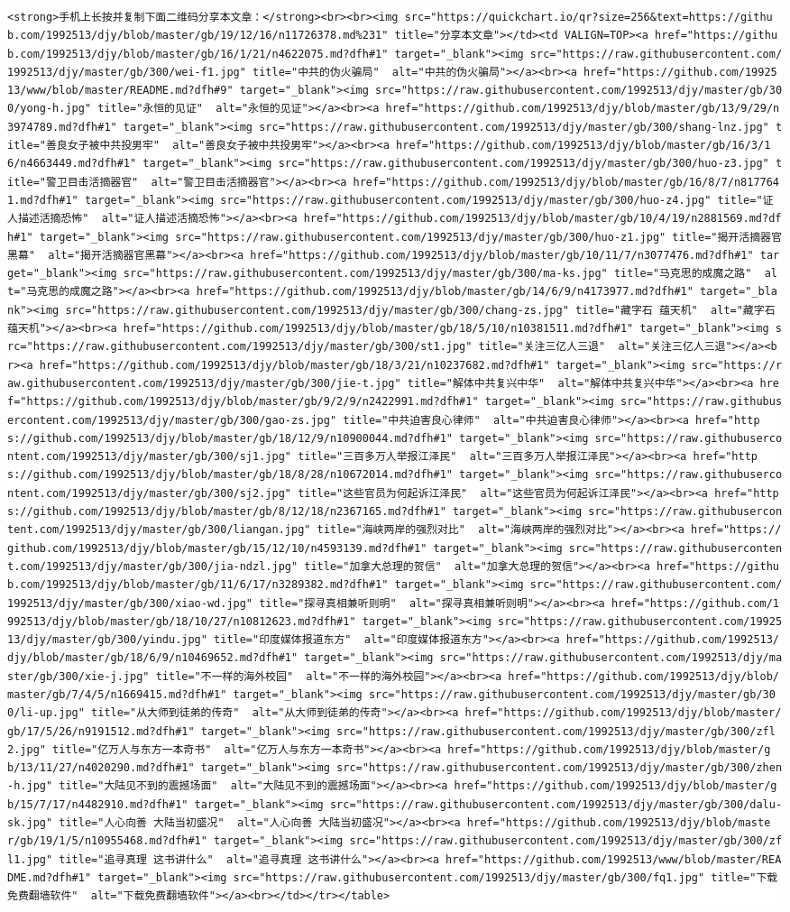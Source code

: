 ```
<strong>手机上长按并复制下面二维码分享本文章：</strong><br><br><img src="https://quickchart.io/qr?size=256&text=https://github.com/1992513/djy/blob/master/gb/19/12/16/n11726378.md%231" title="分享本文章"></td><td VALIGN=TOP><a href="https://github.com/1992513/djy/blob/master/gb/16/1/21/n4622075.md?dfh#1" target="_blank"><img src="https://raw.githubusercontent.com/1992513/djy/master/gb/300/wei-f1.jpg" title="中共的伪火骗局"  alt="中共的伪火骗局"></a><br><a href="https://github.com/1992513/www/blob/master/README.md?dfh#9" target="_blank"><img src="https://raw.githubusercontent.com/1992513/djy/master/gb/300/yong-h.jpg" title="永恒的见证"  alt="永恒的见证"></a><br><a href="https://github.com/1992513/djy/blob/master/gb/13/9/29/n3974789.md?dfh#1" target="_blank"><img src="https://raw.githubusercontent.com/1992513/djy/master/gb/300/shang-lnz.jpg" title="善良女子被中共投男牢"  alt="善良女子被中共投男牢"></a><br><a href="https://github.com/1992513/djy/blob/master/gb/16/3/16/n4663449.md?dfh#1" target="_blank"><img src="https://raw.githubusercontent.com/1992513/djy/master/gb/300/huo-z3.jpg" title="警卫目击活摘器官"  alt="警卫目击活摘器官"></a><br><a href="https://github.com/1992513/djy/blob/master/gb/16/8/7/n8177641.md?dfh#1" target="_blank"><img src="https://raw.githubusercontent.com/1992513/djy/master/gb/300/huo-z4.jpg" title="证人描述活摘恐怖"  alt="证人描述活摘恐怖"></a><br><a href="https://github.com/1992513/djy/blob/master/gb/10/4/19/n2881569.md?dfh#1" target="_blank"><img src="https://raw.githubusercontent.com/1992513/djy/master/gb/300/huo-z1.jpg" title="揭开活摘器官黑幕"  alt="揭开活摘器官黑幕"></a><br><a href="https://github.com/1992513/djy/blob/master/gb/10/11/7/n3077476.md?dfh#1" target="_blank"><img src="https://raw.githubusercontent.com/1992513/djy/master/gb/300/ma-ks.jpg" title="马克思的成魔之路"  alt="马克思的成魔之路"></a><br><a href="https://github.com/1992513/djy/blob/master/gb/14/6/9/n4173977.md?dfh#1" target="_blank"><img src="https://raw.githubusercontent.com/1992513/djy/master/gb/300/chang-zs.jpg" title="藏字石 蕴天机"  alt="藏字石 蕴天机"></a><br><a href="https://github.com/1992513/djy/blob/master/gb/18/5/10/n10381511.md?dfh#1" target="_blank"><img src="https://raw.githubusercontent.com/1992513/djy/master/gb/300/st1.jpg" title="关注三亿人三退"  alt="关注三亿人三退"></a><br><a href="https://github.com/1992513/djy/blob/master/gb/18/3/21/n10237682.md?dfh#1" target="_blank"><img src="https://raw.githubusercontent.com/1992513/djy/master/gb/300/jie-t.jpg" title="解体中共复兴中华"  alt="解体中共复兴中华"></a><br><a href="https://github.com/1992513/djy/blob/master/gb/9/2/9/n2422991.md?dfh#1" target="_blank"><img src="https://raw.githubusercontent.com/1992513/djy/master/gb/300/gao-zs.jpg" title="中共迫害良心律师"  alt="中共迫害良心律师"></a><br><a href="https://github.com/1992513/djy/blob/master/gb/18/12/9/n10900044.md?dfh#1" target="_blank"><img src="https://raw.githubusercontent.com/1992513/djy/master/gb/300/sj1.jpg" title="三百多万人举报江泽民"  alt="三百多万人举报江泽民"></a><br><a href="https://github.com/1992513/djy/blob/master/gb/18/8/28/n10672014.md?dfh#1" target="_blank"><img src="https://raw.githubusercontent.com/1992513/djy/master/gb/300/sj2.jpg" title="这些官员为何起诉江泽民"  alt="这些官员为何起诉江泽民"></a><br><a href="https://github.com/1992513/djy/blob/master/gb/8/12/18/n2367165.md?dfh#1" target="_blank"><img src="https://raw.githubusercontent.com/1992513/djy/master/gb/300/liangan.jpg" title="海峡两岸的强烈对比"  alt="海峡两岸的强烈对比"></a><br><a href="https://github.com/1992513/djy/blob/master/gb/15/12/10/n4593139.md?dfh#1" target="_blank"><img src="https://raw.githubusercontent.com/1992513/djy/master/gb/300/jia-ndzl.jpg" title="加拿大总理的贺信"  alt="加拿大总理的贺信"></a><br><a href="https://github.com/1992513/djy/blob/master/gb/11/6/17/n3289382.md?dfh#1" target="_blank"><img src="https://raw.githubusercontent.com/1992513/djy/master/gb/300/xiao-wd.jpg" title="探寻真相兼听则明"  alt="探寻真相兼听则明"></a><br><a href="https://github.com/1992513/djy/blob/master/gb/18/10/27/n10812623.md?dfh#1" target="_blank"><img src="https://raw.githubusercontent.com/1992513/djy/master/gb/300/yindu.jpg" title="印度媒体报道东方"  alt="印度媒体报道东方"></a><br><a href="https://github.com/1992513/djy/blob/master/gb/18/6/9/n10469652.md?dfh#1" target="_blank"><img src="https://raw.githubusercontent.com/1992513/djy/master/gb/300/xie-j.jpg" title="不一样的海外校园"  alt="不一样的海外校园"></a><br><a href="https://github.com/1992513/djy/blob/master/gb/7/4/5/n1669415.md?dfh#1" target="_blank"><img src="https://raw.githubusercontent.com/1992513/djy/master/gb/300/li-up.jpg" title="从大师到徒弟的传奇"  alt="从大师到徒弟的传奇"></a><br><a href="https://github.com/1992513/djy/blob/master/gb/17/5/26/n9191512.md?dfh#1" target="_blank"><img src="https://raw.githubusercontent.com/1992513/djy/master/gb/300/zfl2.jpg" title="亿万人与东方一本奇书"  alt="亿万人与东方一本奇书"></a><br><a href="https://github.com/1992513/djy/blob/master/gb/13/11/27/n4020290.md?dfh#1" target="_blank"><img src="https://raw.githubusercontent.com/1992513/djy/master/gb/300/zhen-h.jpg" title="大陆见不到的震撼场面"  alt="大陆见不到的震撼场面"></a><br><a href="https://github.com/1992513/djy/blob/master/gb/15/7/17/n4482910.md?dfh#1" target="_blank"><img src="https://raw.githubusercontent.com/1992513/djy/master/gb/300/dalu-sk.jpg" title="人心向善 大陆当初盛况"  alt="人心向善 大陆当初盛况"></a><br><a href="https://github.com/1992513/djy/blob/master/gb/19/1/5/n10955468.md?dfh#1" target="_blank"><img src="https://raw.githubusercontent.com/1992513/djy/master/gb/300/zfl1.jpg" title="追寻真理 这书讲什么"  alt="追寻真理 这书讲什么"></a><br><a href="https://github.com/1992513/www/blob/master/README.md?dfh#1" target="_blank"><img src="https://raw.githubusercontent.com/1992513/djy/master/gb/300/fq1.jpg" title="下载免费翻墙软件"  alt="下载免费翻墙软件"></a><br></td></tr></table>
